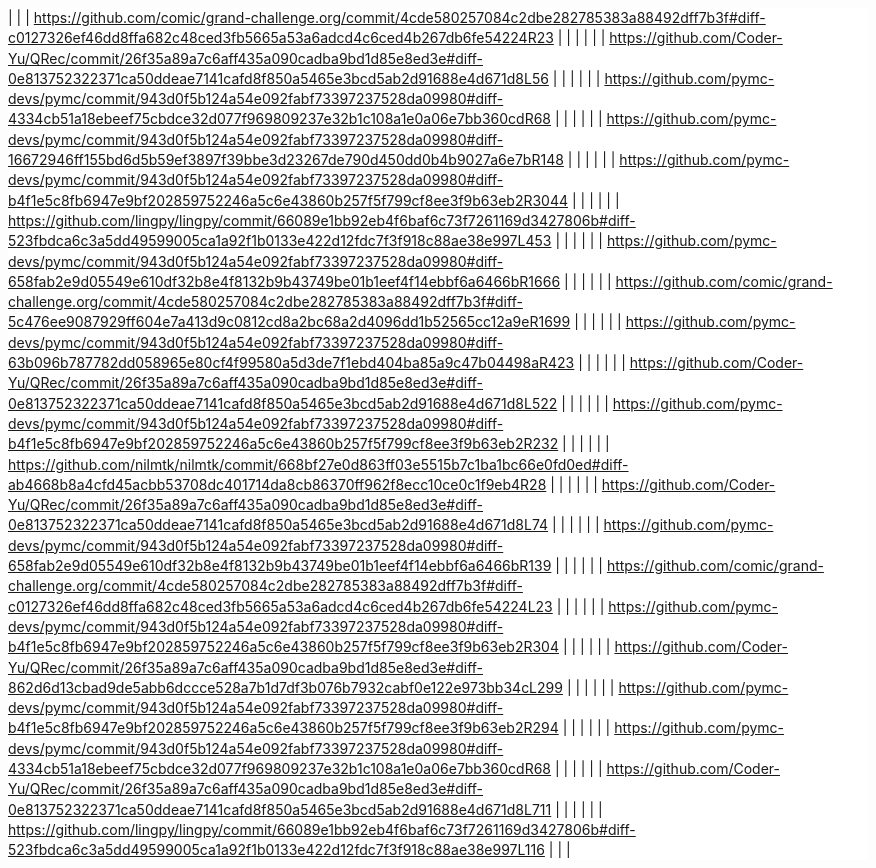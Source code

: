 |    |                            | https://github.com/comic/grand-challenge.org/commit/4cde580257084c2dbe282785383a88492dff7b3f#diff-c0127326ef46dd8ffa682c48ced3fb5665a53a6adcd4c6ced4b267db6fe54224R23                            |                 |                       |
|    |                            | https://github.com/Coder-Yu/QRec/commit/26f35a89a7c6aff435a090cadba9bd1d85e8ed3e#diff-0e813752322371ca50ddeae7141cafd8f850a5465e3bcd5ab2d91688e4d671d8L56                                        |                 |                       |
|    |                            | https://github.com/pymc-devs/pymc/commit/943d0f5b124a54e092fabf73397237528da09980#diff-4334cb51a18ebeef75cbdce32d077f969809237e32b1c108a1e0a06e7bb360cdR68                                       |                 |                       |
|    |                            | https://github.com/pymc-devs/pymc/commit/943d0f5b124a54e092fabf73397237528da09980#diff-16672946ff155bd6d5b59ef3897f39bbe3d23267de790d450dd0b4b9027a6e7bR148                                      |                 |                       |
|    |                            | https://github.com/pymc-devs/pymc/commit/943d0f5b124a54e092fabf73397237528da09980#diff-b4f1e5c8fb6947e9bf202859752246a5c6e43860b257f5f799cf8ee3f9b63eb2R3044                                     |                 |                       |
|    |                            | https://github.com/lingpy/lingpy/commit/66089e1bb92eb4f6baf6c73f7261169d3427806b#diff-523fbdca6c3a5dd49599005ca1a92f1b0133e422d12fdc7f3f918c88ae38e997L453                                       |                 |                       |
|    |                            | https://github.com/pymc-devs/pymc/commit/943d0f5b124a54e092fabf73397237528da09980#diff-658fab2e9d05549e610df32b8e4f8132b9b43749be01b1eef4f14ebbf6a6466bR1666                                     |                 |                       |
|    |                            | https://github.com/comic/grand-challenge.org/commit/4cde580257084c2dbe282785383a88492dff7b3f#diff-5c476ee9087929ff604e7a413d9c0812cd8a2bc68a2d4096dd1b52565cc12a9eR1699                          |                 |                       |
|    |                            | https://github.com/pymc-devs/pymc/commit/943d0f5b124a54e092fabf73397237528da09980#diff-63b096b787782dd058965e80cf4f99580a5d3de7f1ebd404ba85a9c47b04498aR423                                      |                 |                       |
|    |                            | https://github.com/Coder-Yu/QRec/commit/26f35a89a7c6aff435a090cadba9bd1d85e8ed3e#diff-0e813752322371ca50ddeae7141cafd8f850a5465e3bcd5ab2d91688e4d671d8L522                                       |                 |                       |
|    |                            | https://github.com/pymc-devs/pymc/commit/943d0f5b124a54e092fabf73397237528da09980#diff-b4f1e5c8fb6947e9bf202859752246a5c6e43860b257f5f799cf8ee3f9b63eb2R232                                      |                 |                       |
|    |                            | https://github.com/nilmtk/nilmtk/commit/668bf27e0d863ff03e5515b7c1ba1bc66e0fd0ed#diff-ab4668b8a4cfd45acbb53708dc401714da8cb86370ff962f8ecc10ce0c1f9eb4R28                                        |                 |                       |
|    |                            | https://github.com/Coder-Yu/QRec/commit/26f35a89a7c6aff435a090cadba9bd1d85e8ed3e#diff-0e813752322371ca50ddeae7141cafd8f850a5465e3bcd5ab2d91688e4d671d8L74                                        |                 |                       |
|    |                            | https://github.com/pymc-devs/pymc/commit/943d0f5b124a54e092fabf73397237528da09980#diff-658fab2e9d05549e610df32b8e4f8132b9b43749be01b1eef4f14ebbf6a6466bR139                                      |                 |                       |
|    |                            | https://github.com/comic/grand-challenge.org/commit/4cde580257084c2dbe282785383a88492dff7b3f#diff-c0127326ef46dd8ffa682c48ced3fb5665a53a6adcd4c6ced4b267db6fe54224L23                            |                 |                       |
|    |                            | https://github.com/pymc-devs/pymc/commit/943d0f5b124a54e092fabf73397237528da09980#diff-b4f1e5c8fb6947e9bf202859752246a5c6e43860b257f5f799cf8ee3f9b63eb2R304                                      |                 |                       |
|    |                            | https://github.com/Coder-Yu/QRec/commit/26f35a89a7c6aff435a090cadba9bd1d85e8ed3e#diff-862d6d13cbad9de5abb6dccce528a7b1d7df3b076b7932cabf0e122e973bb34cL299                                       |                 |                       |
|    |                            | https://github.com/pymc-devs/pymc/commit/943d0f5b124a54e092fabf73397237528da09980#diff-b4f1e5c8fb6947e9bf202859752246a5c6e43860b257f5f799cf8ee3f9b63eb2R294                                      |                 |                       |
|    |                            | https://github.com/pymc-devs/pymc/commit/943d0f5b124a54e092fabf73397237528da09980#diff-4334cb51a18ebeef75cbdce32d077f969809237e32b1c108a1e0a06e7bb360cdR68                                       |                 |                       |
|    |                            | https://github.com/Coder-Yu/QRec/commit/26f35a89a7c6aff435a090cadba9bd1d85e8ed3e#diff-0e813752322371ca50ddeae7141cafd8f850a5465e3bcd5ab2d91688e4d671d8L711                                       |                 |                       |
|    |                            | https://github.com/lingpy/lingpy/commit/66089e1bb92eb4f6baf6c73f7261169d3427806b#diff-523fbdca6c3a5dd49599005ca1a92f1b0133e422d12fdc7f3f918c88ae38e997L116                                       |                 |                       |